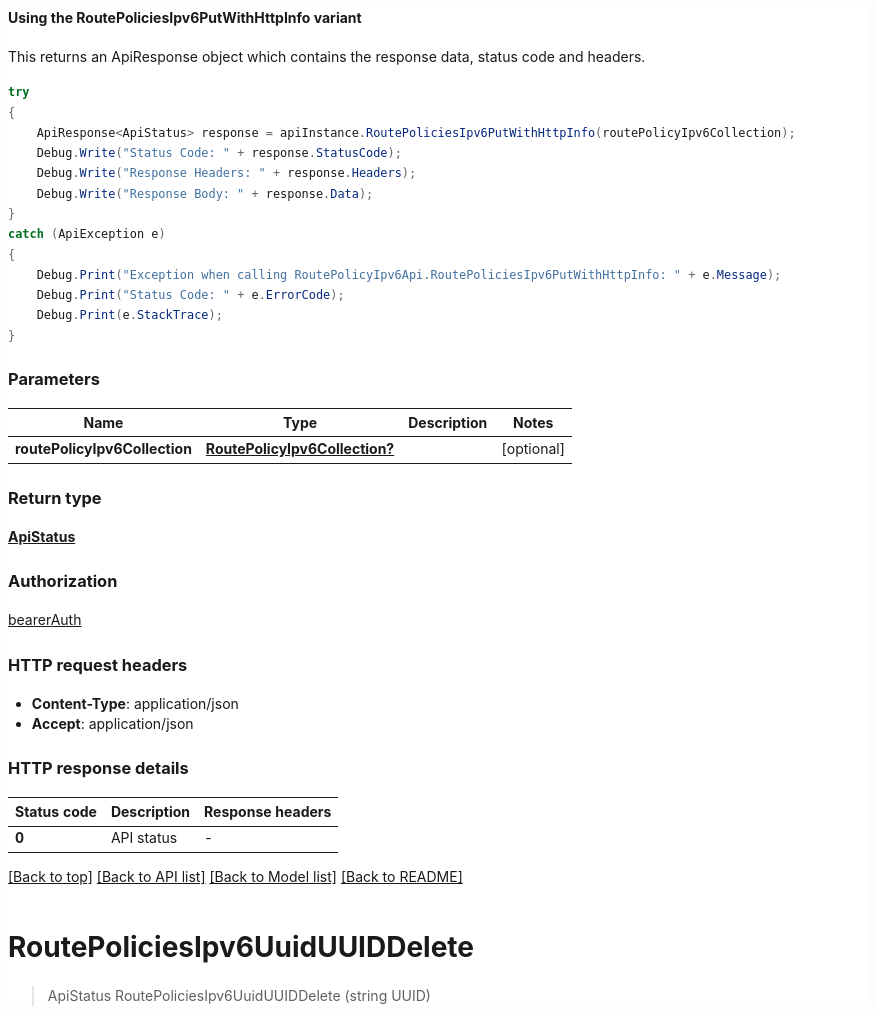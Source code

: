 #### Using the RoutePoliciesIpv6PutWithHttpInfo variant
This returns an ApiResponse object which contains the response data, status code and headers.

```csharp
try
{
    ApiResponse<ApiStatus> response = apiInstance.RoutePoliciesIpv6PutWithHttpInfo(routePolicyIpv6Collection);
    Debug.Write("Status Code: " + response.StatusCode);
    Debug.Write("Response Headers: " + response.Headers);
    Debug.Write("Response Body: " + response.Data);
}
catch (ApiException e)
{
    Debug.Print("Exception when calling RoutePolicyIpv6Api.RoutePoliciesIpv6PutWithHttpInfo: " + e.Message);
    Debug.Print("Status Code: " + e.ErrorCode);
    Debug.Print(e.StackTrace);
}
```

### Parameters

| Name | Type | Description | Notes |
|------|------|-------------|-------|
| **routePolicyIpv6Collection** | [**RoutePolicyIpv6Collection?**](RoutePolicyIpv6Collection?.md) |  | [optional]  |

### Return type

[**ApiStatus**](ApiStatus.md)

### Authorization

[bearerAuth](../README.md#bearerAuth)

### HTTP request headers

 - **Content-Type**: application/json
 - **Accept**: application/json


### HTTP response details
| Status code | Description | Response headers |
|-------------|-------------|------------------|
| **0** | API status |  -  |

[[Back to top]](#) [[Back to API list]](../README.md#documentation-for-api-endpoints) [[Back to Model list]](../README.md#documentation-for-models) [[Back to README]](../README.md)

<a id="routepoliciesipv6uuiduuiddelete"></a>
# **RoutePoliciesIpv6UuidUUIDDelete**
> ApiStatus RoutePoliciesIpv6UuidUUIDDelete (string UUID)
